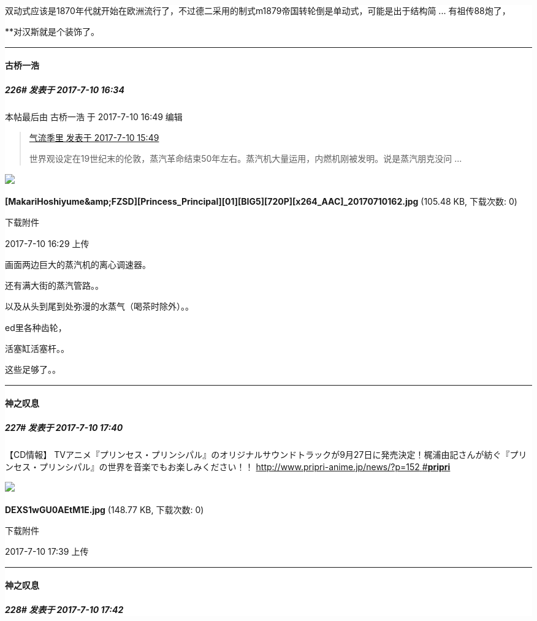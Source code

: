 双动式应该是1870年代就开始在欧洲流行了，不过德二采用的制式m1879帝国转轮倒是单动式，可能是出于结构简 ...</blockquote>
有祖传88炮了，

**对汉斯就是个装饰了。

*****

####  古桥一浩  
##### 226#       发表于 2017-7-10 16:34

 本帖最后由 古桥一浩 于 2017-7-10 16:49 编辑 
<blockquote><a href="httphttps://bbs.saraba1st.com/2b/forum.php?mod=redirect&amp;goto=findpost&amp;pid=36536629&amp;ptid=1486439" target="_blank">气流季里 发表于 2017-7-10 15:49</a>

世界观设定在19世纪末的伦敦，蒸汽革命结束50年左右。蒸汽机大量运用，内燃机刚被发明。说是蒸汽朋克没问 ...</blockquote>

<img src="https://img.saraba1st.com/forum/201707/10/162931zrj0gru1rzuu0juj.jpg" referrerpolicy="no-referrer">

<strong>[MakariHoshiyume&amp;amp;FZSD][Princess_Principal][01][BIG5][720P][x264_AAC]_20170710162.jpg</strong> (105.48 KB, 下载次数: 0)

下载附件

2017-7-10 16:29 上传

画面两边巨大的蒸汽机的离心调速器。

还有满大街的蒸汽管路。。

以及从头到尾到处弥漫的水蒸气（喝茶时除外）。。

ed里各种齿轮，

活塞缸活塞杆。。

这些足够了。。

*****

####  神之叹息  
##### 227#       发表于 2017-7-10 17:40

【CD情報】 TVアニメ『プリンセス・プリンシパル』のオリジナルサウンドトラックが9月27日に発売決定！梶浦由記さんが紡ぐ『プリンセス・プリンシパル』の世界を音楽でもお楽しみください！！ [http://www.pripri-anime.jp/news/?p=152 ](https://t.co/rbfJfyuDGG) [#<strong>pripri</strong>](https://twitter.com/hashtag/pripri?src=hash)

<img src="https://img.saraba1st.com/forum/201707/10/173949f9p7ca79pyotpkfk.jpg" referrerpolicy="no-referrer">

<strong>DEXS1wGU0AEtM1E.jpg</strong> (148.77 KB, 下载次数: 0)

下载附件

2017-7-10 17:39 上传

*****

####  神之叹息  
##### 228#       发表于 2017-7-10 17:42
